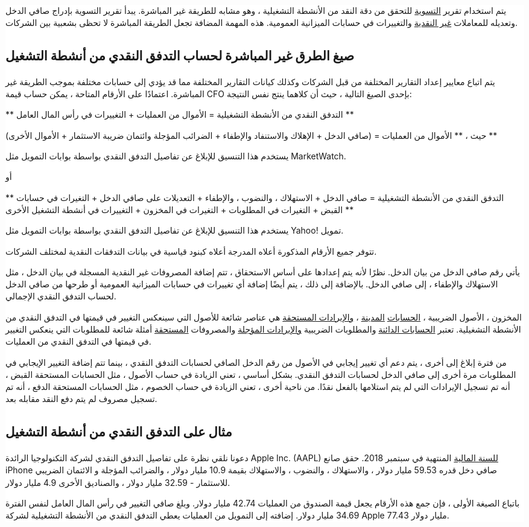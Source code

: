 يتم استخدام تقرير [التسوية](/reconciliation) للتحقق من دقة النقد من الأنشطة التشغيلية ، وهو مشابه للطريقة غير المباشرة. يبدأ تقرير التسوية بإدراج صافي الدخل وتعديله للمعاملات [غير النقدية](/noncash-item) والتغييرات في حسابات الميزانية العمومية. هذه المهمة المضافة تجعل الطريقة المباشرة لا تحظى بشعبية بين الشركات.

## صيغ الطرق غير المباشرة لحساب التدفق النقدي من أنشطة التشغيل

يتم اتباع معايير إعداد التقارير المختلفة من قبل الشركات وكذلك كيانات التقارير المختلفة مما قد يؤدي إلى حسابات مختلفة بموجب الطريقة غير المباشرة. اعتمادًا على الأرقام المتاحة ، يمكن حساب قيمة CFO بإحدى الصيغ التالية ، حيث أن كلاهما ينتج نفس النتيجة:

** التدفق النقدي من الأنشطة التشغيلية = الأموال من العمليات + التغييرات في رأس المال العامل **

حيث ، ** الأموال من العمليات = (صافي الدخل + الإهلاك والاستنفاد والإطفاء + الضرائب المؤجلة وائتمان ضريبة الاستثمار + الأموال الأخرى) **

يستخدم هذا التنسيق للإبلاغ عن تفاصيل التدفق النقدي بواسطة بوابات التمويل مثل MarketWatch.

أو

** التدفق النقدي من الأنشطة التشغيلية = صافي الدخل + الاستهلاك ، والنضوب ، والإطفاء + التعديلات على صافي الدخل + التغيرات في حسابات القبض + التغيرات في المطلوبات + التغيرات في المخزون + التغييرات في أنشطة التشغيل الأخرى **

يستخدم هذا التنسيق للإبلاغ عن تفاصيل التدفق النقدي بواسطة بوابات التمويل مثل Yahoo! تمويل.

تتوفر جميع الأرقام المذكورة أعلاه المدرجة أعلاه كبنود قياسية في بيانات التدفقات النقدية لمختلف الشركات.

يأتي رقم صافي الدخل من بيان الدخل. نظرًا لأنه يتم إعدادها على أساس الاستحقاق ، تتم إضافة المصروفات غير النقدية المسجلة في بيان الدخل ، مثل الاستهلاك والإطفاء ، إلى صافي الدخل. بالإضافة إلى ذلك ، يتم أيضًا إضافة أي تغييرات في حسابات الميزانية العمومية أو طرحها من صافي الدخل لحساب التدفق النقدي الإجمالي.

المخزون ، الأصول الضريبية ، [الحسابات](/accountsreceivable) [المدينة](/accountsreceivable) ، [والإيرادات المستحقة](/accrued-revenue) هي عناصر شائعة للأصول التي سينعكس التغيير في قيمتها في التدفق النقدي من الأنشطة التشغيلية. تعتبر [الحسابات الدائنة](/accountspayable) والمطلوبات الضريبية [والإيرادات المؤجلة](/deferredrevenue) والمصروفات [المستحقة](/accruedexpense) أمثلة شائعة للمطلوبات التي ينعكس التغيير في قيمتها في التدفق النقدي من العمليات.

من فترة إبلاغ إلى أخرى ، يتم دعم أي تغيير إيجابي في الأصول من رقم الدخل الصافي لحسابات التدفق النقدي ، بينما تتم إضافة التغيير الإيجابي في المطلوبات مرة أخرى إلى صافي الدخل لحسابات التدفق النقدي. بشكل أساسي ، تعني الزيادة في حساب الأصول ، مثل الحسابات المستحقة القبض ، أنه تم تسجيل الإيرادات التي لم يتم استلامها بالفعل نقدًا. من ناحية أخرى ، تعني الزيادة في حساب الخصوم ، مثل الحسابات المستحقة الدفع ، أنه تم تسجيل مصروف لم يتم دفع النقد مقابله بعد.

## مثال على التدفق النقدي من أنشطة التشغيل

دعونا نلقي نظرة على تفاصيل التدفق النقدي لشركة التكنولوجيا الرائدة Apple Inc. (AAPL) [للسنة المالية](/fiscalyear) المنتهية في سبتمبر 2018. حقق صانع iPhone صافي دخل قدره 59.53 مليار دولار ، والاستهلاك ، والنضوب ، والاستهلاك بقيمة 10.9 مليار دولار ، والضرائب المؤجلة و الائتمان الضريبي للاستثمار - 32.59 مليار دولار ، والصناديق الأخرى 4.9 مليار دولار.

باتباع الصيغة الأولى ، فإن جمع هذه الأرقام يجعل قيمة الصندوق من العمليات 42.74 مليار دولار. وبلغ صافي التغيير في رأس المال العامل لنفس الفترة 34.69 مليار دولار. إضافته إلى التمويل من العمليات يعطي التدفق النقدي من الأنشطة التشغيلية لشركة Apple 77.43 مليار دولار.
